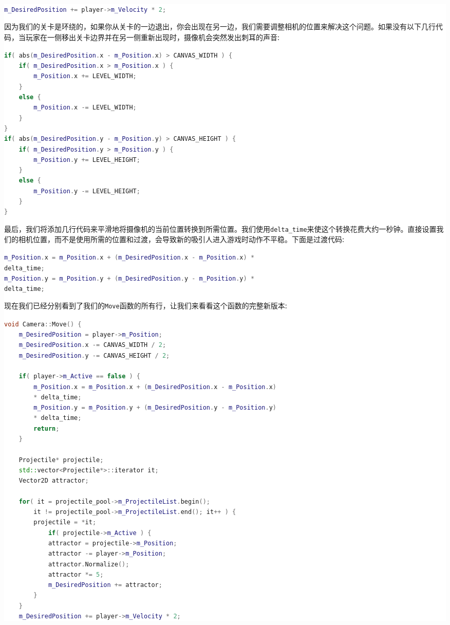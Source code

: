 ```cpp
m_DesiredPosition += player->m_Velocity * 2;
```

因为我们的关卡是环绕的，如果你从关卡的一边退出，你会出现在另一边，我们需要调整相机的位置来解决这个问题。如果没有以下几行代码，当玩家在一侧移出关卡边界并在另一侧重新出现时，摄像机会突然发出刺耳的声音:

```cpp
if( abs(m_DesiredPosition.x - m_Position.x) > CANVAS_WIDTH ) {
    if( m_DesiredPosition.x > m_Position.x ) {
        m_Position.x += LEVEL_WIDTH;
    }
    else {
        m_Position.x -= LEVEL_WIDTH;
    }
}
if( abs(m_DesiredPosition.y - m_Position.y) > CANVAS_HEIGHT ) {
    if( m_DesiredPosition.y > m_Position.y ) {
        m_Position.y += LEVEL_HEIGHT;
    }
    else {
        m_Position.y -= LEVEL_HEIGHT;
    }
}
```

最后，我们将添加几行代码来平滑地将摄像机的当前位置转换到所需位置。我们使用`delta_time`来使这个转换花费大约一秒钟。直接设置我们的相机位置，而不是使用所需的位置和过渡，会导致新的吸引人进入游戏时动作不平稳。下面是过渡代码:

```cpp
m_Position.x = m_Position.x + (m_DesiredPosition.x - m_Position.x) * 
delta_time;
m_Position.y = m_Position.y + (m_DesiredPosition.y - m_Position.y) * 
delta_time;
```

现在我们已经分别看到了我们的`Move`函数的所有行，让我们来看看这个函数的完整新版本:

```cpp
void Camera::Move() {
    m_DesiredPosition = player->m_Position;
    m_DesiredPosition.x -= CANVAS_WIDTH / 2;
    m_DesiredPosition.y -= CANVAS_HEIGHT / 2;

    if( player->m_Active == false ) {
        m_Position.x = m_Position.x + (m_DesiredPosition.x - m_Position.x) 
        * delta_time;
        m_Position.y = m_Position.y + (m_DesiredPosition.y - m_Position.y) 
        * delta_time;
        return;
    }

    Projectile* projectile;
    std::vector<Projectile*>::iterator it;
    Vector2D attractor;

    for( it = projectile_pool->m_ProjectileList.begin(); 
        it != projectile_pool->m_ProjectileList.end(); it++ ) {
        projectile = *it;
            if( projectile->m_Active ) {
            attractor = projectile->m_Position;
            attractor -= player->m_Position;
            attractor.Normalize();
            attractor *= 5;
            m_DesiredPosition += attractor;
        }
    }
    m_DesiredPosition += player->m_Velocity * 2;
```